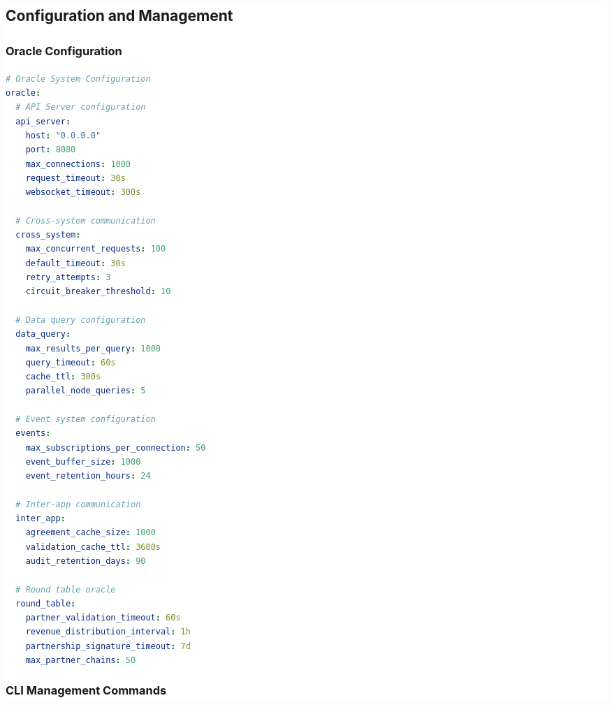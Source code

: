 ## Configuration and Management

### Oracle Configuration

```yaml
# Oracle System Configuration
oracle:
  # API Server configuration
  api_server:
    host: "0.0.0.0"
    port: 8080
    max_connections: 1000
    request_timeout: 30s
    websocket_timeout: 300s
  
  # Cross-system communication
  cross_system:
    max_concurrent_requests: 100
    default_timeout: 30s
    retry_attempts: 3
    circuit_breaker_threshold: 10
  
  # Data query configuration
  data_query:
    max_results_per_query: 1000
    query_timeout: 60s
    cache_ttl: 300s
    parallel_node_queries: 5
  
  # Event system configuration
  events:
    max_subscriptions_per_connection: 50
    event_buffer_size: 1000
    event_retention_hours: 24
  
  # Inter-app communication
  inter_app:
    agreement_cache_size: 1000
    validation_cache_ttl: 3600s
    audit_retention_days: 90
  
  # Round table oracle
  round_table:
    partner_validation_timeout: 60s
    revenue_distribution_interval: 1h
    partnership_signature_timeout: 7d
    max_partner_chains: 50
```

### CLI Management Commands
